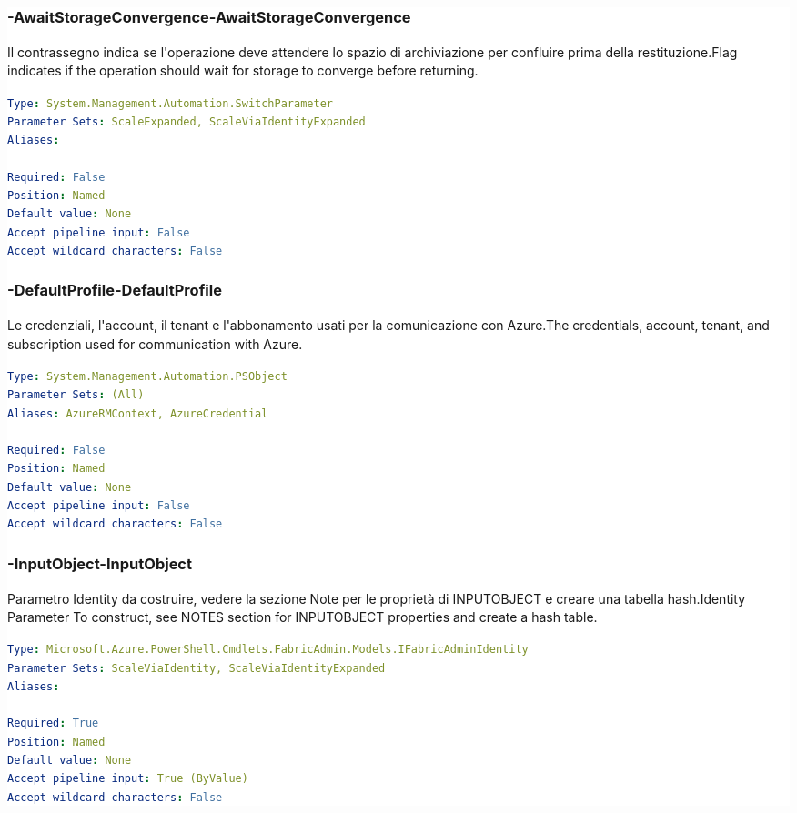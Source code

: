 ### <span data-ttu-id="f8020-117">-AwaitStorageConvergence</span><span class="sxs-lookup"><span data-stu-id="f8020-117">-AwaitStorageConvergence</span></span>
<span data-ttu-id="f8020-118">Il contrassegno indica se l'operazione deve attendere lo spazio di archiviazione per confluire prima della restituzione.</span><span class="sxs-lookup"><span data-stu-id="f8020-118">Flag indicates if the operation should wait for storage to converge before returning.</span></span>

```yaml
Type: System.Management.Automation.SwitchParameter
Parameter Sets: ScaleExpanded, ScaleViaIdentityExpanded
Aliases:

Required: False
Position: Named
Default value: None
Accept pipeline input: False
Accept wildcard characters: False

```

### <span data-ttu-id="f8020-119">-DefaultProfile</span><span class="sxs-lookup"><span data-stu-id="f8020-119">-DefaultProfile</span></span>
<span data-ttu-id="f8020-120">Le credenziali, l'account, il tenant e l'abbonamento usati per la comunicazione con Azure.</span><span class="sxs-lookup"><span data-stu-id="f8020-120">The credentials, account, tenant, and subscription used for communication with Azure.</span></span>

```yaml
Type: System.Management.Automation.PSObject
Parameter Sets: (All)
Aliases: AzureRMContext, AzureCredential

Required: False
Position: Named
Default value: None
Accept pipeline input: False
Accept wildcard characters: False

```

### <span data-ttu-id="f8020-121">-InputObject</span><span class="sxs-lookup"><span data-stu-id="f8020-121">-InputObject</span></span>
<span data-ttu-id="f8020-122">Parametro Identity da costruire, vedere la sezione Note per le proprietà di INPUTOBJECT e creare una tabella hash.</span><span class="sxs-lookup"><span data-stu-id="f8020-122">Identity Parameter To construct, see NOTES section for INPUTOBJECT properties and create a hash table.</span></span>

```yaml
Type: Microsoft.Azure.PowerShell.Cmdlets.FabricAdmin.Models.IFabricAdminIdentity
Parameter Sets: ScaleViaIdentity, ScaleViaIdentityExpanded
Aliases:

Required: True
Position: Named
Default value: None
Accept pipeline input: True (ByValue)
Accept wildcard characters: False

```

